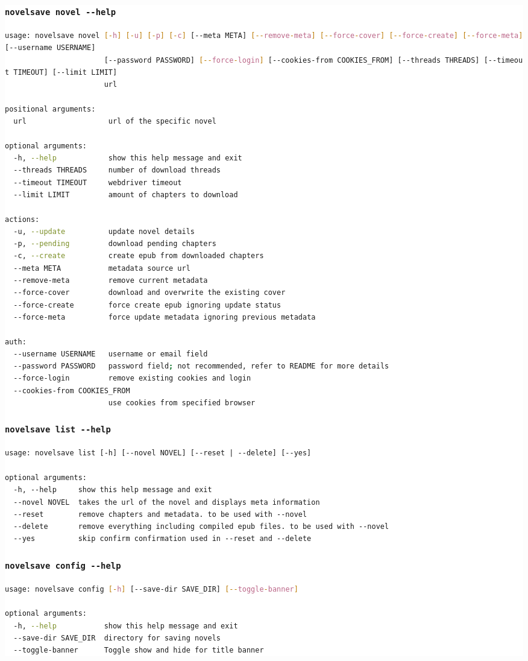 ### `novelsave novel --help`	

```bash
usage: novelsave novel [-h] [-u] [-p] [-c] [--meta META] [--remove-meta] [--force-cover] [--force-create] [--force-meta] [--username USERNAME]
                       [--password PASSWORD] [--force-login] [--cookies-from COOKIES_FROM] [--threads THREADS] [--timeout TIMEOUT] [--limit LIMIT]
                       url

positional arguments:
  url                   url of the specific novel

optional arguments:
  -h, --help            show this help message and exit
  --threads THREADS     number of download threads
  --timeout TIMEOUT     webdriver timeout
  --limit LIMIT         amount of chapters to download

actions:
  -u, --update          update novel details
  -p, --pending         download pending chapters
  -c, --create          create epub from downloaded chapters
  --meta META           metadata source url
  --remove-meta         remove current metadata
  --force-cover         download and overwrite the existing cover
  --force-create        force create epub ignoring update status
  --force-meta          force update metadata ignoring previous metadata

auth:
  --username USERNAME   username or email field
  --password PASSWORD   password field; not recommended, refer to README for more details
  --force-login         remove existing cookies and login
  --cookies-from COOKIES_FROM
                        use cookies from specified browser
```

### `novelsave list --help`

```
usage: novelsave list [-h] [--novel NOVEL] [--reset | --delete] [--yes]

optional arguments:
  -h, --help     show this help message and exit
  --novel NOVEL  takes the url of the novel and displays meta information
  --reset        remove chapters and metadata. to be used with --novel
  --delete       remove everything including compiled epub files. to be used with --novel
  --yes          skip confirm confirmation used in --reset and --delete
```

### `novelsave config --help`

```bash
usage: novelsave config [-h] [--save-dir SAVE_DIR] [--toggle-banner]

optional arguments:
  -h, --help           show this help message and exit
  --save-dir SAVE_DIR  directory for saving novels
  --toggle-banner      Toggle show and hide for title banner
```
